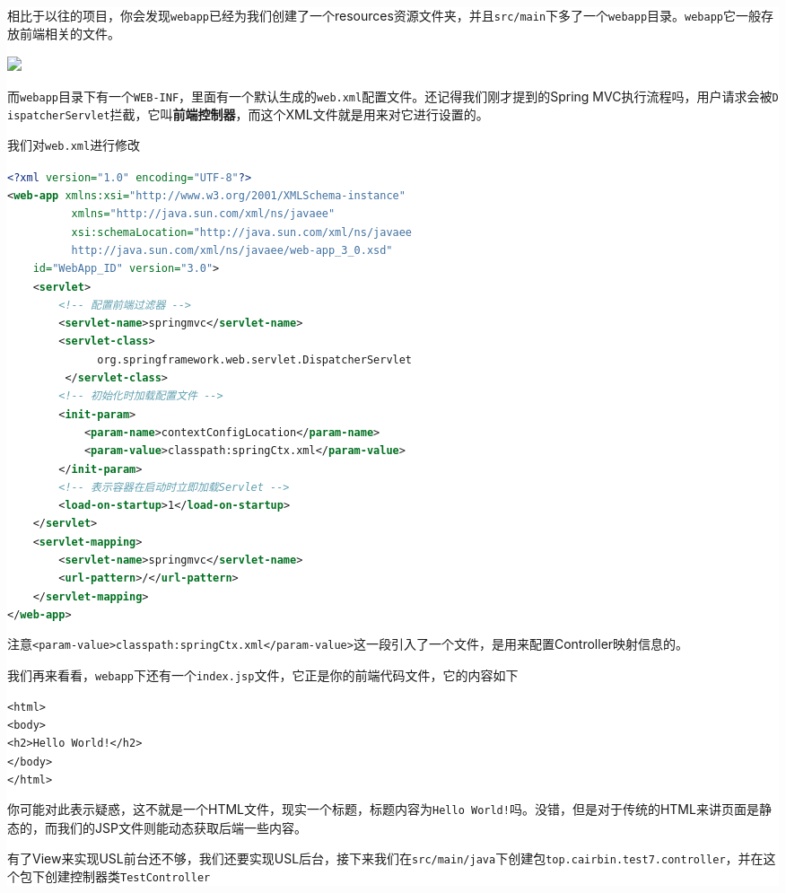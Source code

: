 
相比于以往的项目，你会发现`webapp`已经为我们创建了一个resources资源文件夹，并且`src/main`下多了一个`webapp`目录。`webapp`它一般存放前端相关的文件。

![](http://img.cairbin.top/img/202403250033942.png)


而`webapp`目录下有一个`WEB-INF`，里面有一个默认生成的`web.xml`配置文件。还记得我们刚才提到的Spring MVC执行流程吗，用户请求会被`DispatcherServlet`拦截，它叫**前端控制器**，而这个XML文件就是用来对它进行设置的。

我们对`web.xml`进行修改

```xml
<?xml version="1.0" encoding="UTF-8"?>
<web-app xmlns:xsi="http://www.w3.org/2001/XMLSchema-instance"
	      xmlns="http://java.sun.com/xml/ns/javaee"
	      xsi:schemaLocation="http://java.sun.com/xml/ns/javaee 
	      http://java.sun.com/xml/ns/javaee/web-app_3_0.xsd"
	id="WebApp_ID" version="3.0">
	<servlet>
	    <!-- 配置前端过滤器 -->
		<servlet-name>springmvc</servlet-name>
		<servlet-class>
              org.springframework.web.servlet.DispatcherServlet
         </servlet-class>
		<!-- 初始化时加载配置文件 -->
		<init-param>
			<param-name>contextConfigLocation</param-name>
			<param-value>classpath:springCtx.xml</param-value>
		</init-param>
		<!-- 表示容器在启动时立即加载Servlet -->
		<load-on-startup>1</load-on-startup>
	</servlet>
	<servlet-mapping>
		<servlet-name>springmvc</servlet-name>
		<url-pattern>/</url-pattern> 
	</servlet-mapping>
</web-app>
```

注意`<param-value>classpath:springCtx.xml</param-value>`这一段引入了一个文件，是用来配置Controller映射信息的。


我们再来看看，`webapp`下还有一个`index.jsp`文件，它正是你的前端代码文件，它的内容如下

```jsp
<html>
<body>
<h2>Hello World!</h2>
</body>
</html>
```

你可能对此表示疑惑，这不就是一个HTML文件，现实一个标题，标题内容为`Hello World!`吗。没错，但是对于传统的HTML来讲页面是静态的，而我们的JSP文件则能动态获取后端一些内容。

有了View来实现USL前台还不够，我们还要实现USL后台，接下来我们在`src/main/java`下创建包`top.cairbin.test7.controller`，并在这个包下创建控制器类`TestController`
